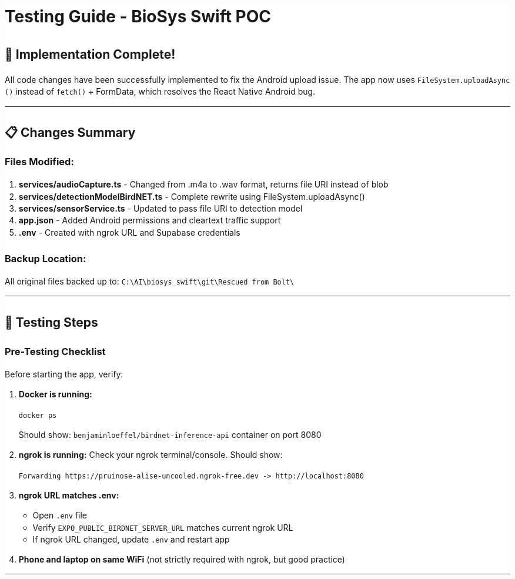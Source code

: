 # Testing Guide - BioSys Swift POC

## 🎉 Implementation Complete!

All code changes have been successfully implemented to fix the Android upload issue. The app now uses `FileSystem.uploadAsync()` instead of `fetch()` + FormData, which resolves the React Native Android bug.

---

## 📋 Changes Summary

### Files Modified:
1. **services/audioCapture.ts** - Changed from .m4a to .wav format, returns file URI instead of blob
2. **services/detectionModelBirdNET.ts** - Complete rewrite using FileSystem.uploadAsync()
3. **services/sensorService.ts** - Updated to pass file URI to detection model
4. **app.json** - Added Android permissions and cleartext traffic support
5. **.env** - Created with ngrok URL and Supabase credentials

### Backup Location:
All original files backed up to: `C:\AI\biosys_swift\git\Rescued from Bolt\`

---

## 🚀 Testing Steps

### Pre-Testing Checklist

Before starting the app, verify:

1. **Docker is running:**
   ```bash
   docker ps
   ```
   Should show: `benjaminloeffel/birdnet-inference-api` container on port 8080

2. **ngrok is running:**
   Check your ngrok terminal/console. Should show:
   ```
   Forwarding https://pruinose-alise-uncooled.ngrok-free.dev -> http://localhost:8080
   ```

3. **ngrok URL matches .env:**
   - Open `.env` file
   - Verify `EXPO_PUBLIC_BIRDNET_SERVER_URL` matches current ngrok URL
   - If ngrok URL changed, update `.env` and restart app

4. **Phone and laptop on same WiFi** (not strictly required with ngrok, but good practice)

---

